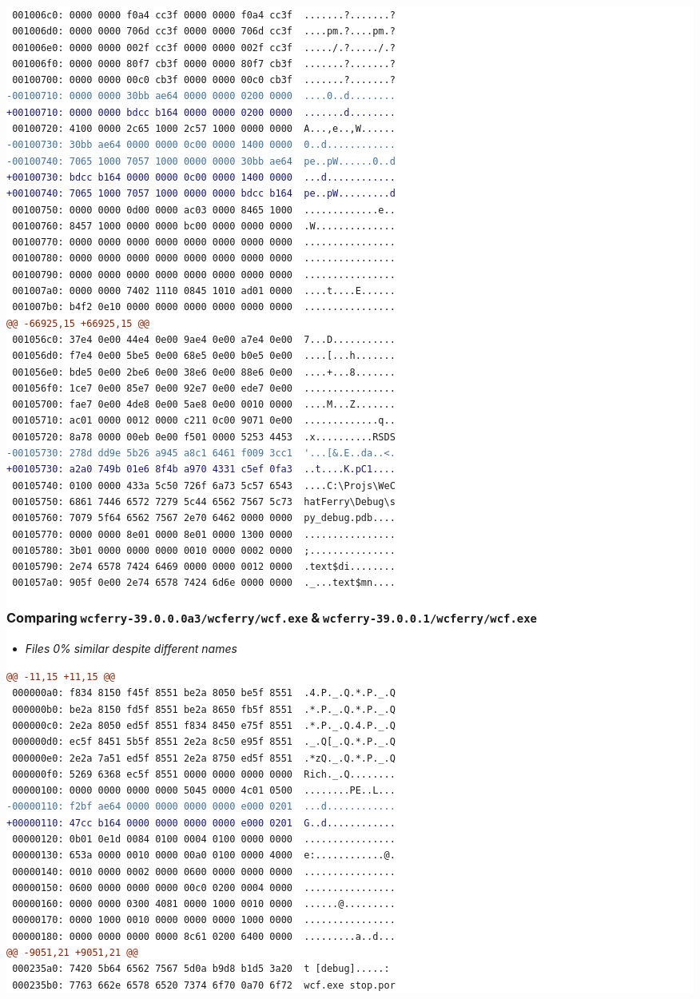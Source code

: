 ```diff
 001006c0: 0000 0000 f0a4 cc3f 0000 0000 f0a4 cc3f  .......?.......?
 001006d0: 0000 0000 706d cc3f 0000 0000 706d cc3f  ....pm.?....pm.?
 001006e0: 0000 0000 002f cc3f 0000 0000 002f cc3f  ...../.?...../.?
 001006f0: 0000 0000 80f7 cb3f 0000 0000 80f7 cb3f  .......?.......?
 00100700: 0000 0000 00c0 cb3f 0000 0000 00c0 cb3f  .......?.......?
-00100710: 0000 0000 30bb ae64 0000 0000 0200 0000  ....0..d........
+00100710: 0000 0000 bdcc b164 0000 0000 0200 0000  .......d........
 00100720: 4100 0000 2c65 1000 2c57 1000 0000 0000  A...,e..,W......
-00100730: 30bb ae64 0000 0000 0c00 0000 1400 0000  0..d............
-00100740: 7065 1000 7057 1000 0000 0000 30bb ae64  pe..pW......0..d
+00100730: bdcc b164 0000 0000 0c00 0000 1400 0000  ...d............
+00100740: 7065 1000 7057 1000 0000 0000 bdcc b164  pe..pW.........d
 00100750: 0000 0000 0d00 0000 ac03 0000 8465 1000  .............e..
 00100760: 8457 1000 0000 0000 bc00 0000 0000 0000  .W..............
 00100770: 0000 0000 0000 0000 0000 0000 0000 0000  ................
 00100780: 0000 0000 0000 0000 0000 0000 0000 0000  ................
 00100790: 0000 0000 0000 0000 0000 0000 0000 0000  ................
 001007a0: 0000 0000 7402 1110 0845 1010 ad01 0000  ....t....E......
 001007b0: b4f2 0e10 0000 0000 0000 0000 0000 0000  ................
@@ -66925,15 +66925,15 @@
 001056c0: 37e4 0e00 44e4 0e00 9ae4 0e00 a7e4 0e00  7...D...........
 001056d0: f7e4 0e00 5be5 0e00 68e5 0e00 b0e5 0e00  ....[...h.......
 001056e0: bde5 0e00 2be6 0e00 38e6 0e00 88e6 0e00  ....+...8.......
 001056f0: 1ce7 0e00 85e7 0e00 92e7 0e00 ede7 0e00  ................
 00105700: fae7 0e00 4de8 0e00 5ae8 0e00 0010 0000  ....M...Z.......
 00105710: ac01 0000 0012 0000 c211 0c00 9071 0e00  .............q..
 00105720: 8a78 0000 00eb 0e00 f501 0000 5253 4453  .x..........RSDS
-00105730: 278d dd9e 5b26 a945 a8c1 6461 f009 3cc1  '...[&.E..da..<.
+00105730: a2a0 749b 01e6 8f4b a970 4331 c5ef 0fa3  ..t....K.pC1....
 00105740: 0100 0000 433a 5c50 726f 6a73 5c57 6543  ....C:\Projs\WeC
 00105750: 6861 7446 6572 7279 5c44 6562 7567 5c73  hatFerry\Debug\s
 00105760: 7079 5f64 6562 7567 2e70 6462 0000 0000  py_debug.pdb....
 00105770: 0000 0000 8e01 0000 8e01 0000 1300 0000  ................
 00105780: 3b01 0000 0000 0000 0010 0000 0002 0000  ;...............
 00105790: 2e74 6578 7424 6469 0000 0000 0012 0000  .text$di........
 001057a0: 905f 0e00 2e74 6578 7424 6d6e 0000 0000  ._...text$mn....
```

### Comparing `wcferry-39.0.0.0a3/wcferry/wcf.exe` & `wcferry-39.0.0.1/wcferry/wcf.exe`

 * *Files 0% similar despite different names*

```diff
@@ -11,15 +11,15 @@
 000000a0: f834 8150 f45f 8551 be2a 8050 be5f 8551  .4.P._.Q.*.P._.Q
 000000b0: be2a 8150 fd5f 8551 be2a 8650 fb5f 8551  .*.P._.Q.*.P._.Q
 000000c0: 2e2a 8050 ed5f 8551 f834 8450 e75f 8551  .*.P._.Q.4.P._.Q
 000000d0: ec5f 8451 5b5f 8551 2e2a 8c50 e95f 8551  ._.Q[_.Q.*.P._.Q
 000000e0: 2e2a 7a51 ed5f 8551 2e2a 8750 ed5f 8551  .*zQ._.Q.*.P._.Q
 000000f0: 5269 6368 ec5f 8551 0000 0000 0000 0000  Rich._.Q........
 00000100: 0000 0000 0000 0000 5045 0000 4c01 0500  ........PE..L...
-00000110: f2bf ae64 0000 0000 0000 0000 e000 0201  ...d............
+00000110: 47cc b164 0000 0000 0000 0000 e000 0201  G..d............
 00000120: 0b01 0e1d 0084 0100 0004 0100 0000 0000  ................
 00000130: 653a 0000 0010 0000 00a0 0100 0000 4000  e:............@.
 00000140: 0010 0000 0002 0000 0600 0000 0000 0000  ................
 00000150: 0600 0000 0000 0000 00c0 0200 0004 0000  ................
 00000160: 0000 0000 0300 4081 0000 1000 0010 0000  ......@.........
 00000170: 0000 1000 0010 0000 0000 0000 1000 0000  ................
 00000180: 0000 0000 0000 0000 8c61 0200 6400 0000  .........a..d...
@@ -9051,21 +9051,21 @@
 000235a0: 7420 5b64 6562 7567 5d0a b9d8 b1d5 3a20  t [debug].....: 
 000235b0: 7763 662e 6578 6520 7374 6f70 0a70 6f72  wcf.exe stop.por
```
